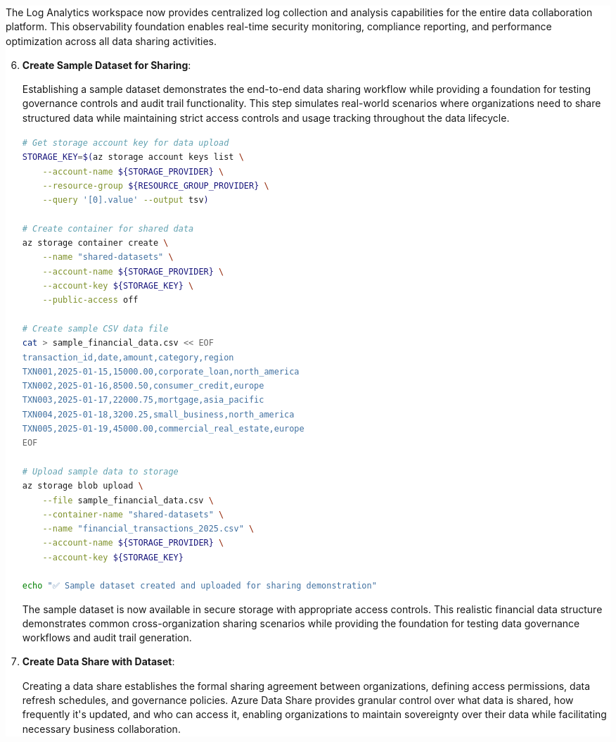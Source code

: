    The Log Analytics workspace now provides centralized log collection and analysis capabilities for the entire data collaboration platform. This observability foundation enables real-time security monitoring, compliance reporting, and performance optimization across all data sharing activities.

6. **Create Sample Dataset for Sharing**:

   Establishing a sample dataset demonstrates the end-to-end data sharing workflow while providing a foundation for testing governance controls and audit trail functionality. This step simulates real-world scenarios where organizations need to share structured data while maintaining strict access controls and usage tracking throughout the data lifecycle.

   ```bash
   # Get storage account key for data upload
   STORAGE_KEY=$(az storage account keys list \
       --account-name ${STORAGE_PROVIDER} \
       --resource-group ${RESOURCE_GROUP_PROVIDER} \
       --query '[0].value' --output tsv)
   
   # Create container for shared data
   az storage container create \
       --name "shared-datasets" \
       --account-name ${STORAGE_PROVIDER} \
       --account-key ${STORAGE_KEY} \
       --public-access off
   
   # Create sample CSV data file
   cat > sample_financial_data.csv << EOF
   transaction_id,date,amount,category,region
   TXN001,2025-01-15,15000.00,corporate_loan,north_america
   TXN002,2025-01-16,8500.50,consumer_credit,europe
   TXN003,2025-01-17,22000.75,mortgage,asia_pacific
   TXN004,2025-01-18,3200.25,small_business,north_america
   TXN005,2025-01-19,45000.00,commercial_real_estate,europe
   EOF
   
   # Upload sample data to storage
   az storage blob upload \
       --file sample_financial_data.csv \
       --container-name "shared-datasets" \
       --name "financial_transactions_2025.csv" \
       --account-name ${STORAGE_PROVIDER} \
       --account-key ${STORAGE_KEY}
   
   echo "✅ Sample dataset created and uploaded for sharing demonstration"
   ```

   The sample dataset is now available in secure storage with appropriate access controls. This realistic financial data structure demonstrates common cross-organization sharing scenarios while providing the foundation for testing data governance workflows and audit trail generation.

7. **Create Data Share with Dataset**:

   Creating a data share establishes the formal sharing agreement between organizations, defining access permissions, data refresh schedules, and governance policies. Azure Data Share provides granular control over what data is shared, how frequently it's updated, and who can access it, enabling organizations to maintain sovereignty over their data while facilitating necessary business collaboration.
